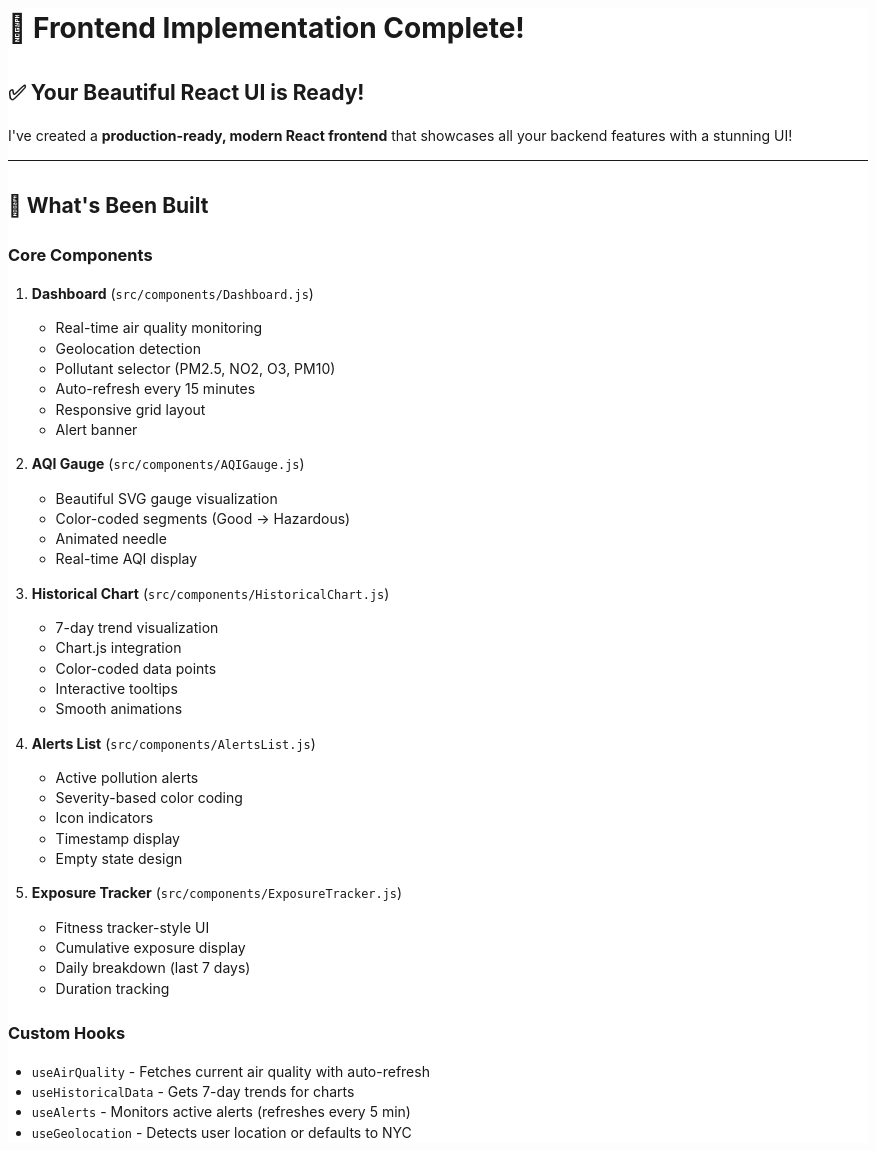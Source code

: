 # 🎨 Frontend Implementation Complete!

## ✅ Your Beautiful React UI is Ready!

I've created a **production-ready, modern React frontend** that showcases all your backend features with a stunning UI!

---

## 🎉 What's Been Built

### Core Components

1. **Dashboard** (`src/components/Dashboard.js`)
   - Real-time air quality monitoring
   - Geolocation detection
   - Pollutant selector (PM2.5, NO2, O3, PM10)
   - Auto-refresh every 15 minutes
   - Responsive grid layout
   - Alert banner

2. **AQI Gauge** (`src/components/AQIGauge.js`)
   - Beautiful SVG gauge visualization
   - Color-coded segments (Good → Hazardous)
   - Animated needle
   - Real-time AQI display

3. **Historical Chart** (`src/components/HistoricalChart.js`)
   - 7-day trend visualization
   - Chart.js integration
   - Color-coded data points
   - Interactive tooltips
   - Smooth animations

4. **Alerts List** (`src/components/AlertsList.js`)
   - Active pollution alerts
   - Severity-based color coding
   - Icon indicators
   - Timestamp display
   - Empty state design

5. **Exposure Tracker** (`src/components/ExposureTracker.js`)
   - Fitness tracker-style UI
   - Cumulative exposure display
   - Daily breakdown (last 7 days)
   - Duration tracking

### Custom Hooks

- `useAirQuality` - Fetches current air quality with auto-refresh
- `useHistoricalData` - Gets 7-day trends for charts
- `useAlerts` - Monitors active alerts (refreshes every 5 min)
- `useGeolocation` - Detects user location or defaults to NYC
